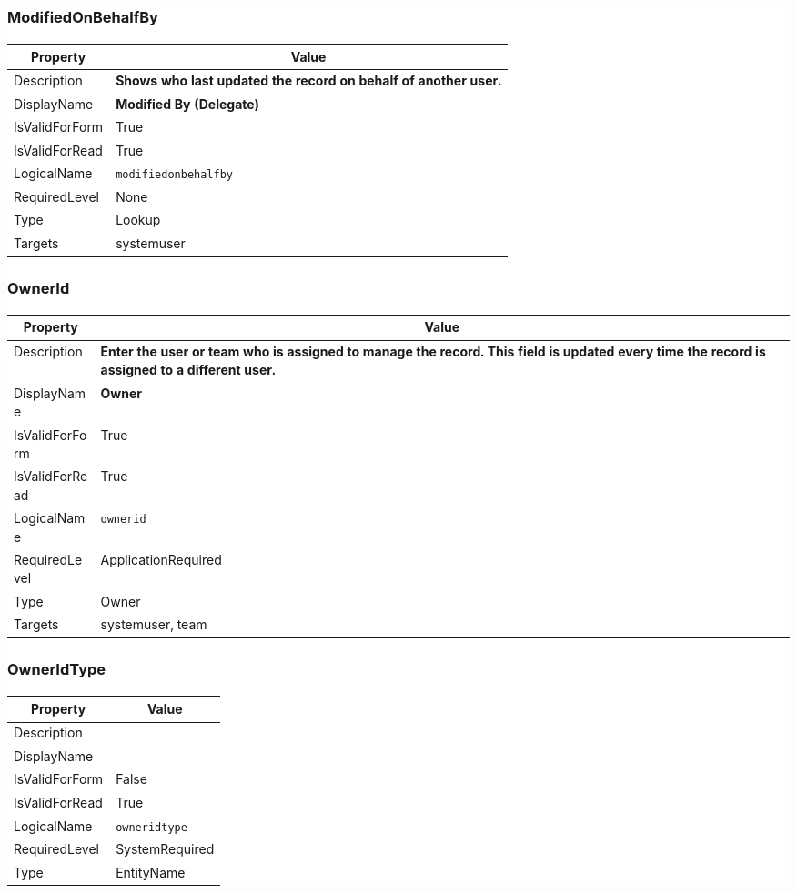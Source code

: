 ### <a name="BKMK_ModifiedOnBehalfBy"></a> ModifiedOnBehalfBy

|Property|Value|
|---|---|
|Description|**Shows who last updated the record on behalf of another user.**|
|DisplayName|**Modified By (Delegate)**|
|IsValidForForm|True|
|IsValidForRead|True|
|LogicalName|`modifiedonbehalfby`|
|RequiredLevel|None|
|Type|Lookup|
|Targets|systemuser|

### <a name="BKMK_OwnerId"></a> OwnerId

|Property|Value|
|---|---|
|Description|**Enter the user or team who is assigned to manage the record. This field is updated every time the record is assigned to a different user.**|
|DisplayName|**Owner**|
|IsValidForForm|True|
|IsValidForRead|True|
|LogicalName|`ownerid`|
|RequiredLevel|ApplicationRequired|
|Type|Owner|
|Targets|systemuser, team|

### <a name="BKMK_OwnerIdType"></a> OwnerIdType

|Property|Value|
|---|---|
|Description||
|DisplayName||
|IsValidForForm|False|
|IsValidForRead|True|
|LogicalName|`owneridtype`|
|RequiredLevel|SystemRequired|
|Type|EntityName|

